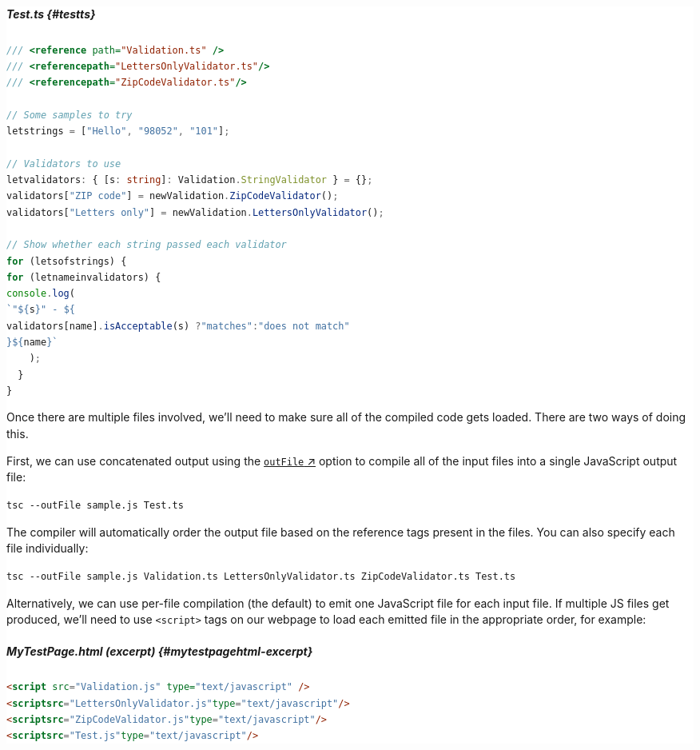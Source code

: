 ##### Test.ts {#testts}

```ts
/// <reference path="Validation.ts" />
/// <referencepath="LettersOnlyValidator.ts"/>
/// <referencepath="ZipCodeValidator.ts"/>

// Some samples to try
letstrings = ["Hello", "98052", "101"];

// Validators to use
letvalidators: { [s: string]: Validation.StringValidator } = {};
validators["ZIP code"] = newValidation.ZipCodeValidator();
validators["Letters only"] = newValidation.LettersOnlyValidator();

// Show whether each string passed each validator
for (letsofstrings) {
for (letnameinvalidators) {
console.log(
`"${s}" - ${
validators[name].isAcceptable(s) ?"matches":"does not match"
}${name}`
    );
  }
}
```

Once there are multiple files involved, we’ll need to make sure all of the compiled code gets loaded.
There are two ways of doing this.

First, we can use concatenated output using the [`outFile` ↗](https://www.typescriptlang.org/tsconfig.html#outFile) option to compile all of the input files into a single JavaScript output file:

```
tsc --outFile sample.js Test.ts
```

The compiler will automatically order the output file based on the reference tags present in the files. You can also specify each file individually:

```
tsc --outFile sample.js Validation.ts LettersOnlyValidator.ts ZipCodeValidator.ts Test.ts
```

Alternatively, we can use per-file compilation (the default) to emit one JavaScript file for each input file.
If multiple JS files get produced, we’ll need to use `<script>` tags on our webpage to load each emitted file in the appropriate order, for example:

##### MyTestPage.html (excerpt) {#mytestpagehtml-excerpt}

```html
<script src="Validation.js" type="text/javascript" />
<scriptsrc="LettersOnlyValidator.js"type="text/javascript"/>
<scriptsrc="ZipCodeValidator.js"type="text/javascript"/>
<scriptsrc="Test.js"type="text/javascript"/>
```
